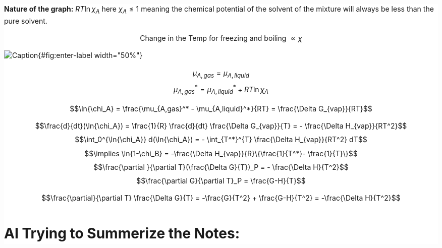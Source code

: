 **Nature of the graph:** $RT\ln{\chi_A}$ here $\chi_A \leq 1$ meaning
the chemical potential of the solvent of the mixture will always be less
than the pure solvent.

$$\text{Change in the Temp for freezing and boiling } \propto \chi$$

![Caption](images/chem_pot_collegative.png){#fig:enter-label
width="50%"}

$$\mu_{A,gas} = \mu_{A, liquid}$$
$$\mu_{A,gas}^* = \mu_{A,liquid}^* + RT\ln{\chi_A}$$

$$\ln{\chi_A} = \frac{\mu_{A,gas}^* - \mu_{A,liquid}^*}{RT} = \frac{\Delta G_{vap}}{RT}$$

$$\frac{d}{dt}(\ln{\chi_A}) = \frac{1}{R} \frac{d}{dt} \frac{\Delta G_{vap}}{T} = - \frac{\Delta H_{vap}}{RT^2}$$
$$\int_0^{\ln{\chi_A}} d(\ln{\chi_A}) = - \int_{T^*}^{T} \frac{\Delta H_{vap}}{RT^2} dT$$
$$\implies \ln{1-\chi_B} =  -\frac{\Delta H_{vap}}{R}\{\frac{1}{T^*}- \frac{1}{T}\}$$
$$\frac{\partial }{\partial T}(\frac{\Delta G}{T})_P = - \frac{\Delta H}{T^2}$$
$$\frac{\partial G}{\partial T}_P = \frac{G-H}{T}$$

$$\frac{\partial}{\partial T} \frac{\Delta G}{T} = -\frac{G}{T^2} + \frac{G-H}{T^2} = -\frac{\Delta H}{T^2}$$

# AI Trying to Summerize the Notes:
